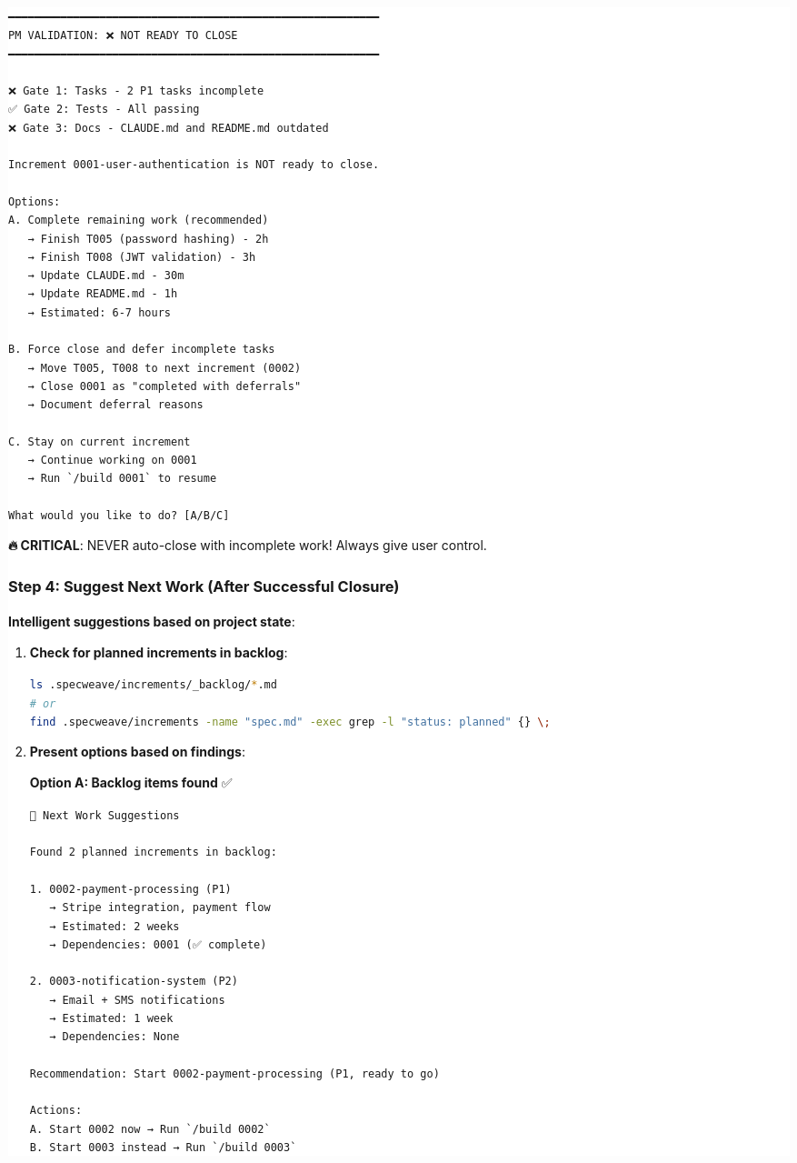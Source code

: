 ```
━━━━━━━━━━━━━━━━━━━━━━━━━━━━━━━━━━━━━━━━━━━━━━━━━━━━━━━━━
PM VALIDATION: ❌ NOT READY TO CLOSE
━━━━━━━━━━━━━━━━━━━━━━━━━━━━━━━━━━━━━━━━━━━━━━━━━━━━━━━━━

❌ Gate 1: Tasks - 2 P1 tasks incomplete
✅ Gate 2: Tests - All passing
❌ Gate 3: Docs - CLAUDE.md and README.md outdated

Increment 0001-user-authentication is NOT ready to close.

Options:
A. Complete remaining work (recommended)
   → Finish T005 (password hashing) - 2h
   → Finish T008 (JWT validation) - 3h
   → Update CLAUDE.md - 30m
   → Update README.md - 1h
   → Estimated: 6-7 hours

B. Force close and defer incomplete tasks
   → Move T005, T008 to next increment (0002)
   → Close 0001 as "completed with deferrals"
   → Document deferral reasons

C. Stay on current increment
   → Continue working on 0001
   → Run `/build 0001` to resume

What would you like to do? [A/B/C]
```

**🔥 CRITICAL**: NEVER auto-close with incomplete work! Always give user control.

### Step 4: Suggest Next Work (After Successful Closure)

**Intelligent suggestions based on project state**:

1. **Check for planned increments in backlog**:
   ```bash
   ls .specweave/increments/_backlog/*.md
   # or
   find .specweave/increments -name "spec.md" -exec grep -l "status: planned" {} \;
   ```

2. **Present options based on findings**:

   **Option A: Backlog items found** ✅
   ```
   🎯 Next Work Suggestions

   Found 2 planned increments in backlog:

   1. 0002-payment-processing (P1)
      → Stripe integration, payment flow
      → Estimated: 2 weeks
      → Dependencies: 0001 (✅ complete)

   2. 0003-notification-system (P2)
      → Email + SMS notifications
      → Estimated: 1 week
      → Dependencies: None

   Recommendation: Start 0002-payment-processing (P1, ready to go)

   Actions:
   A. Start 0002 now → Run `/build 0002`
   B. Start 0003 instead → Run `/build 0003`
   ```
